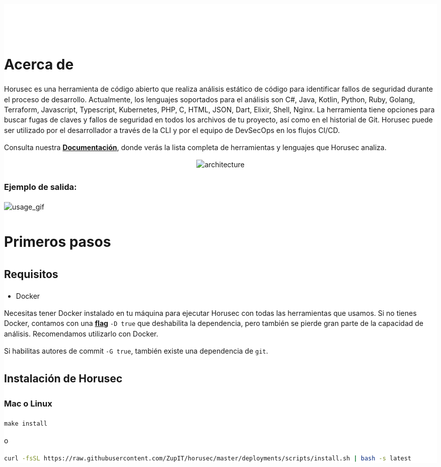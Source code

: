 

<br>
<br>
<br>

# **Acerca de**
Horusec es una herramienta de código abierto que realiza análisis estático de código para identificar fallos de seguridad durante el proceso de desarrollo. Actualmente, los lenguajes soportados para el análisis son C#, Java, Kotlin, Python, Ruby, Golang, Terraform, Javascript, Typescript, Kubernetes, PHP, C, HTML, JSON, Dart, Elixir, Shell, Nginx.
La herramienta tiene opciones para buscar fugas de claves y fallos de seguridad en todos los archivos de tu proyecto, así como en el historial de Git. Horusec puede ser utilizado por el desarrollador a través de la CLI y por el equipo de DevSecOps en los flujos CI/CD.

Consulta nuestra [**Documentación**](https://docs.horusec.io/docs/overview/), donde verás la lista completa de herramientas y lenguajes que Horusec analiza.

<p align="center" margin="20 0"><img src="https://raw.githubusercontent.com/ZupIT/horusec/main/assets/horusec-complete-architecture.png" alt="architecture" width="100%" style="max-width:100%;"/></p>

### **Ejemplo de salida:**

<img src="https://raw.githubusercontent.com/ZupIT/horusec/main/assets/usage_horusec.gif" alt="usage_gif" width="100%" style="max-width:100%;"/>

# **Primeros pasos**

## **Requisitos**

- Docker

Necesitas tener Docker instalado en tu máquina para ejecutar Horusec con todas las herramientas que usamos.
Si no tienes Docker, contamos con una [**flag**](https://docs.horusec.io/docs/cli/commands-and-flags/#3-flags) `-D true` que deshabilita la dependencia, pero también se pierde gran parte de la capacidad de análisis.
Recomendamos utilizarlo con Docker.

Si habilitas autores de commit `-G true`, también existe una dependencia de `git`.

## **Instalación de Horusec**
### **Mac o Linux**
```
make install
```

o

```sh
curl -fsSL https://raw.githubusercontent.com/ZupIT/horusec/master/deployments/scripts/install.sh | bash -s latest
```
